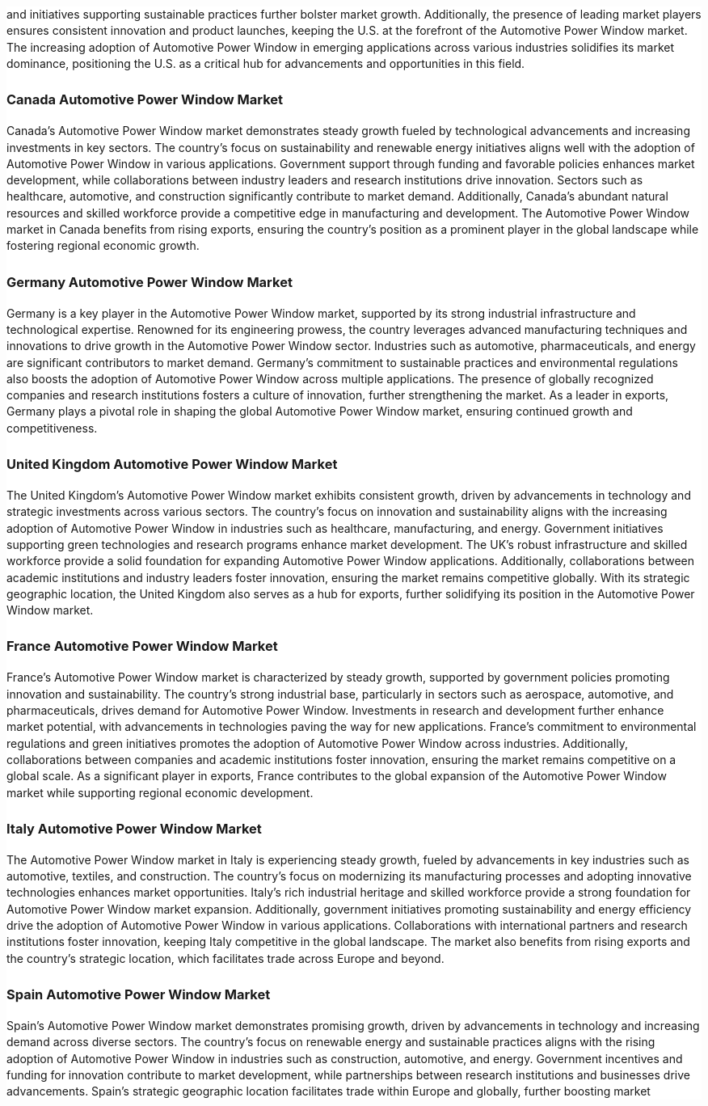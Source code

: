 and initiatives supporting sustainable practices further bolster market growth. Additionally, the presence of leading market players ensures consistent innovation and product launches, keeping the U.S. at the forefront of the Automotive Power Window market. The increasing adoption of Automotive Power Window in emerging applications across various industries solidifies its market dominance, positioning the U.S. as a critical hub for advancements and opportunities in this field.</p><h3>Canada Automotive Power Window Market</h3><p>Canada&rsquo;s Automotive Power Window market demonstrates steady growth fueled by technological advancements and increasing investments in key sectors. The country&rsquo;s focus on sustainability and renewable energy initiatives aligns well with the adoption of Automotive Power Window in various applications. Government support through funding and favorable policies enhances market development, while collaborations between industry leaders and research institutions drive innovation. Sectors such as healthcare, automotive, and construction significantly contribute to market demand. Additionally, Canada&rsquo;s abundant natural resources and skilled workforce provide a competitive edge in manufacturing and development. The Automotive Power Window market in Canada benefits from rising exports, ensuring the country&rsquo;s position as a prominent player in the global landscape while fostering regional economic growth.</p><h3>Germany Automotive Power Window Market</h3><p>Germany is a key player in the Automotive Power Window market, supported by its strong industrial infrastructure and technological expertise. Renowned for its engineering prowess, the country leverages advanced manufacturing techniques and innovations to drive growth in the Automotive Power Window sector. Industries such as automotive, pharmaceuticals, and energy are significant contributors to market demand. Germany&rsquo;s commitment to sustainable practices and environmental regulations also boosts the adoption of Automotive Power Window across multiple applications. The presence of globally recognized companies and research institutions fosters a culture of innovation, further strengthening the market. As a leader in exports, Germany plays a pivotal role in shaping the global Automotive Power Window market, ensuring continued growth and competitiveness.</p><h3>United Kingdom Automotive Power Window Market</h3><p>The United Kingdom&rsquo;s Automotive Power Window market exhibits consistent growth, driven by advancements in technology and strategic investments across various sectors. The country&rsquo;s focus on innovation and sustainability aligns with the increasing adoption of Automotive Power Window in industries such as healthcare, manufacturing, and energy. Government initiatives supporting green technologies and research programs enhance market development. The UK&rsquo;s robust infrastructure and skilled workforce provide a solid foundation for expanding Automotive Power Window applications. Additionally, collaborations between academic institutions and industry leaders foster innovation, ensuring the market remains competitive globally. With its strategic geographic location, the United Kingdom also serves as a hub for exports, further solidifying its position in the Automotive Power Window market.</p><h3>France Automotive Power Window Market</h3><p>France&rsquo;s Automotive Power Window market is characterized by steady growth, supported by government policies promoting innovation and sustainability. The country&rsquo;s strong industrial base, particularly in sectors such as aerospace, automotive, and pharmaceuticals, drives demand for Automotive Power Window. Investments in research and development further enhance market potential, with advancements in technologies paving the way for new applications. France&rsquo;s commitment to environmental regulations and green initiatives promotes the adoption of Automotive Power Window across industries. Additionally, collaborations between companies and academic institutions foster innovation, ensuring the market remains competitive on a global scale. As a significant player in exports, France contributes to the global expansion of the Automotive Power Window market while supporting regional economic development.</p><h3>Italy Automotive Power Window Market</h3><p>The Automotive Power Window market in Italy is experiencing steady growth, fueled by advancements in key industries such as automotive, textiles, and construction. The country&rsquo;s focus on modernizing its manufacturing processes and adopting innovative technologies enhances market opportunities. Italy&rsquo;s rich industrial heritage and skilled workforce provide a strong foundation for Automotive Power Window market expansion. Additionally, government initiatives promoting sustainability and energy efficiency drive the adoption of Automotive Power Window in various applications. Collaborations with international partners and research institutions foster innovation, keeping Italy competitive in the global landscape. The market also benefits from rising exports and the country&rsquo;s strategic location, which facilitates trade across Europe and beyond.</p><h3>Spain Automotive Power Window Market</h3><p>Spain&rsquo;s Automotive Power Window market demonstrates promising growth, driven by advancements in technology and increasing demand across diverse sectors. The country&rsquo;s focus on renewable energy and sustainable practices aligns with the rising adoption of Automotive Power Window in industries such as construction, automotive, and energy. Government incentives and funding for innovation contribute to market development, while partnerships between research institutions and businesses drive advancements. Spain&rsquo;s strategic geographic location facilitates trade within Europe and globally, further boosting market
